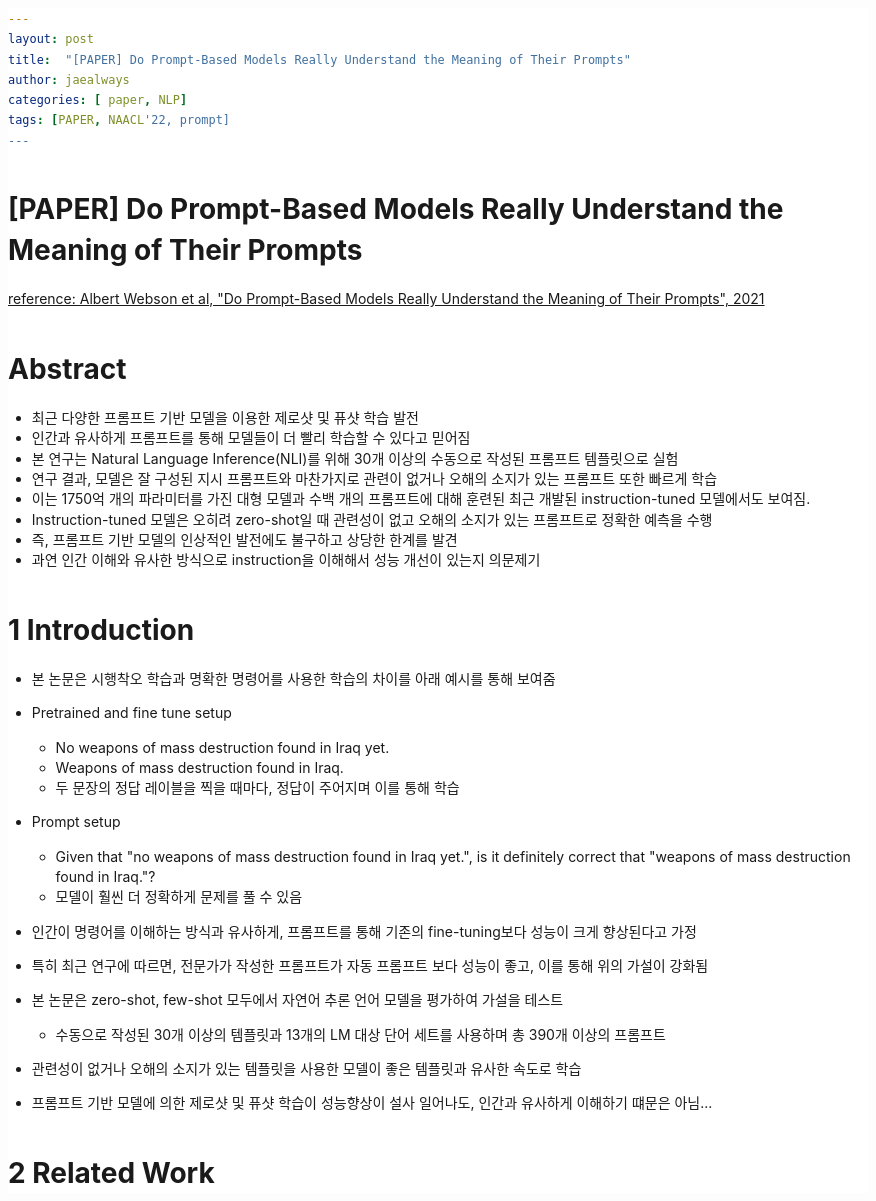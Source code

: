 ```yaml
---
layout: post
title:  "[PAPER] Do Prompt-Based Models Really Understand the Meaning of Their Prompts"
author: jaealways
categories: [ paper, NLP]
tags: [PAPER, NAACL'22, prompt]
---
```



# [PAPER] Do Prompt-Based Models Really Understand the Meaning of Their Prompts


[reference: Albert Webson et al, "Do Prompt-Based Models Really Understand the Meaning of Their Prompts", 2021](https://arxiv.org/pdf/2109.01247.pdf)


# Abstract
- 최근 다양한 프롬프트 기반 모델을 이용한 제로샷 및 퓨샷 학습 발전
- 인간과 유사하게 프롬프트를 통해 모델들이 더 빨리 학습할 수 있다고 믿어짐
- 본 연구는 Natural Language Inference(NLI)를 위해 30개 이상의 수동으로 작성된 프롬프트 템플릿으로 실험
- 연구 결과, 모델은 잘 구성된 지시 프롬프트와 마찬가지로 관련이 없거나 오해의 소지가 있는 프롬프트 또한 빠르게 학습
- 이는 1750억 개의 파라미터를 가진 대형 모델과 수백 개의 프롬프트에 대해 훈련된 최근 개발된 instruction-tuned 모델에서도 보여짐.
- Instruction-tuned 모델은 오히려 zero-shot일 때 관련성이 없고 오해의 소지가 있는 프롬프트로 정확한 예측을 수행
- 즉, 프롬프트 기반 모델의 인상적인 발전에도 불구하고 상당한 한계를 발견
- 과연 인간 이해와 유사한 방식으로 instruction을 이해해서 성능 개선이 있는지 의문제기


# 1 Introduction

- 본 논문은 시행착오 학습과 명확한 명령어를 사용한 학습의 차이를 아래 예시를 통해 보여줌
- Pretrained and fine tune setup
    - No weapons of mass destruction found in Iraq yet.
    - Weapons of mass destruction found in Iraq.
    - 두 문장의 정답 레이블을 찍을 때마다, 정답이 주어지며 이를 통해 학습
- Prompt setup
    - Given that "no weapons of mass destruction found in Iraq yet.", is it definitely correct that "weapons of mass destruction found in Iraq."?
    - 모델이 훨씬 더 정확하게 문제를 풀 수 있음

- 인간이 명령어를 이해하는 방식과 유사하게, 프롬프트를 통해 기존의 fine-tuning보다 성능이 크게 향상된다고 가정
- 특히 최근 연구에 따르면, 전문가가 작성한 프롬프트가 자동 프롬프트 보다 성능이 좋고, 이를 통해 위의 가설이 강화됨
- 본 논문은 zero-shot, few-shot 모두에서 자연어 추론 언어 모델을 평가하여 가설을 테스트 
    - 수동으로 작성된 30개 이상의 템플릿과 13개의 LM 대상 단어 세트를 사용하며 총 390개 이상의 프롬프트
- 관련성이 없거나 오해의 소지가 있는 템플릿을 사용한 모델이 좋은 템플릿과 유사한 속도로 학습
- 프롬프트 기반 모델에 의한 제로샷 및 퓨샷 학습이 성능향상이 설사 일어나도, 인간과 유사하게 이해하기 떄문은 아님...

# 2 Related Work
